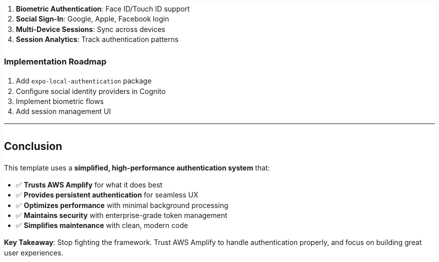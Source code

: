 1. **Biometric Authentication**: Face ID/Touch ID support
2. **Social Sign-In**: Google, Apple, Facebook login
3. **Multi-Device Sessions**: Sync across devices
4. **Session Analytics**: Track authentication patterns

### Implementation Roadmap

1. Add `expo-local-authentication` package
2. Configure social identity providers in Cognito
3. Implement biometric flows
4. Add session management UI

---

## Conclusion

This template uses a **simplified, high-performance authentication system** that:

- ✅ **Trusts AWS Amplify** for what it does best
- ✅ **Provides persistent authentication** for seamless UX
- ✅ **Optimizes performance** with minimal background processing
- ✅ **Maintains security** with enterprise-grade token management
- ✅ **Simplifies maintenance** with clean, modern code

**Key Takeaway**: Stop fighting the framework. Trust AWS Amplify to handle authentication properly, and focus on building great user experiences.
